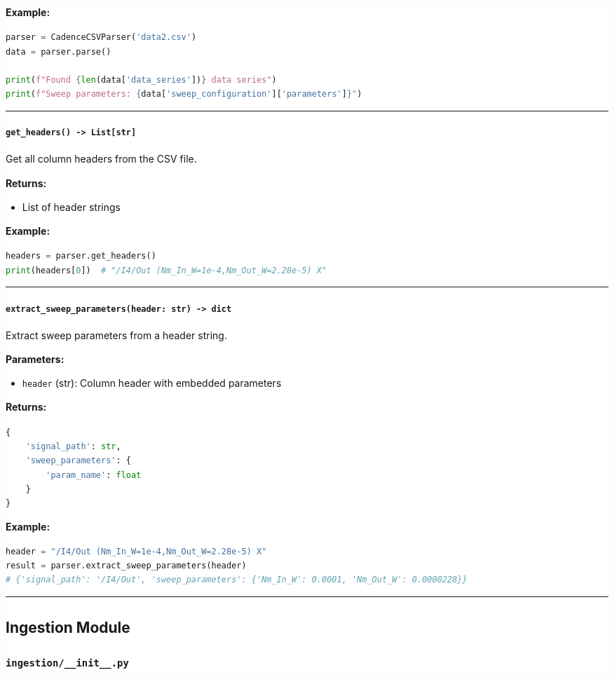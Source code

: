 **Example:**
```python
parser = CadenceCSVParser('data2.csv')
data = parser.parse()

print(f"Found {len(data['data_series'])} data series")
print(f"Sweep parameters: {data['sweep_configuration']['parameters']}")
```

---

#### `get_headers() -> List[str]`

Get all column headers from the CSV file.

**Returns:**
- List of header strings

**Example:**
```python
headers = parser.get_headers()
print(headers[0])  # "/I4/Out (Nm_In_W=1e-4,Nm_Out_W=2.28e-5) X"
```

---

#### `extract_sweep_parameters(header: str) -> dict`

Extract sweep parameters from a header string.

**Parameters:**
- `header` (str): Column header with embedded parameters

**Returns:**
```python
{
    'signal_path': str,
    'sweep_parameters': {
        'param_name': float
    }
}
```

**Example:**
```python
header = "/I4/Out (Nm_In_W=1e-4,Nm_Out_W=2.28e-5) X"
result = parser.extract_sweep_parameters(header)
# {'signal_path': '/I4/Out', 'sweep_parameters': {'Nm_In_W': 0.0001, 'Nm_Out_W': 0.0000228}}
```

---

## Ingestion Module

### `ingestion/__init__.py`
